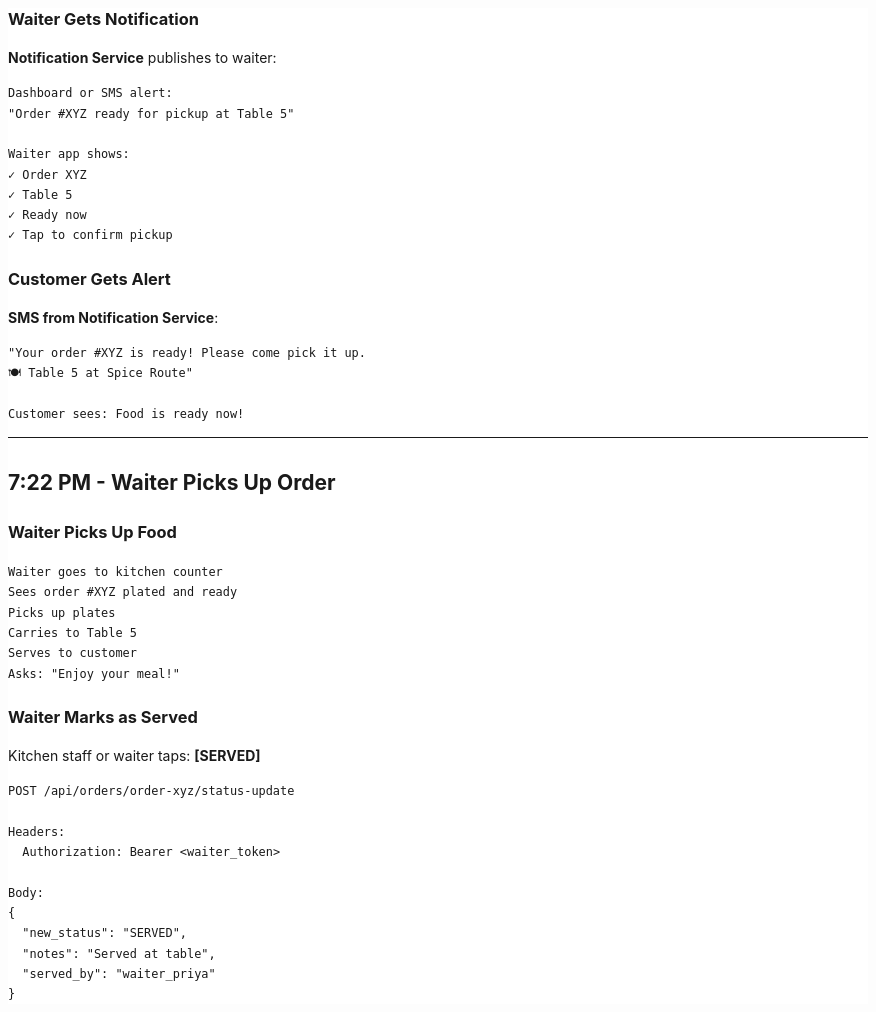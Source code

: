 ### Waiter Gets Notification

**Notification Service** publishes to waiter:

```
Dashboard or SMS alert:
"Order #XYZ ready for pickup at Table 5"

Waiter app shows:
✓ Order XYZ
✓ Table 5
✓ Ready now
✓ Tap to confirm pickup
```

### Customer Gets Alert

**SMS from Notification Service**:

```
"Your order #XYZ is ready! Please come pick it up.
🍽️ Table 5 at Spice Route"

Customer sees: Food is ready now!
```

---

## 7:22 PM - Waiter Picks Up Order

### Waiter Picks Up Food

```
Waiter goes to kitchen counter
Sees order #XYZ plated and ready
Picks up plates
Carries to Table 5
Serves to customer
Asks: "Enjoy your meal!"
```

### Waiter Marks as Served

Kitchen staff or waiter taps: **[SERVED]**

```
POST /api/orders/order-xyz/status-update

Headers:
  Authorization: Bearer <waiter_token>

Body:
{
  "new_status": "SERVED",
  "notes": "Served at table",
  "served_by": "waiter_priya"
}
```
